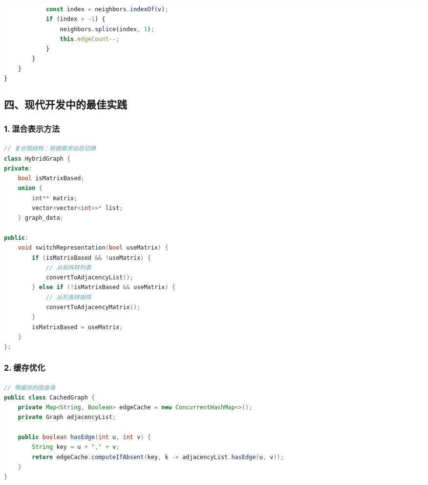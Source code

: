 ```javascript
            const index = neighbors.indexOf(v);
            if (index > -1) {
                neighbors.splice(index, 1);
                this.edgeCount--;
            }
        }
    }
}
```

## 四、现代开发中的最佳实践

### 1. 混合表示方法

```cpp
// 复合图结构：根据需求动态切换
class HybridGraph {
private:
    bool isMatrixBased;
    union {
        int** matrix;
        vector<vector<int>>* list;
    } graph_data;
    
public:
    void switchRepresentation(bool useMatrix) {
        if (isMatrixBased && !useMatrix) {
            // 从矩阵转列表
            convertToAdjacencyList();
        } else if (!isMatrixBased && useMatrix) {
            // 从列表转矩阵
            convertToAdjacencyMatrix();
        }
        isMatrixBased = useMatrix;
    }
};
```

### 2. 缓存优化

```java
// 带缓存的图查询
public class CachedGraph {
    private Map<String, Boolean> edgeCache = new ConcurrentHashMap<>();
    private Graph adjacencyList;
    
    public boolean hasEdge(int u, int v) {
        String key = u + "," + v;
        return edgeCache.computeIfAbsent(key, k -> adjacencyList.hasEdge(u, v));
    }
}
```
